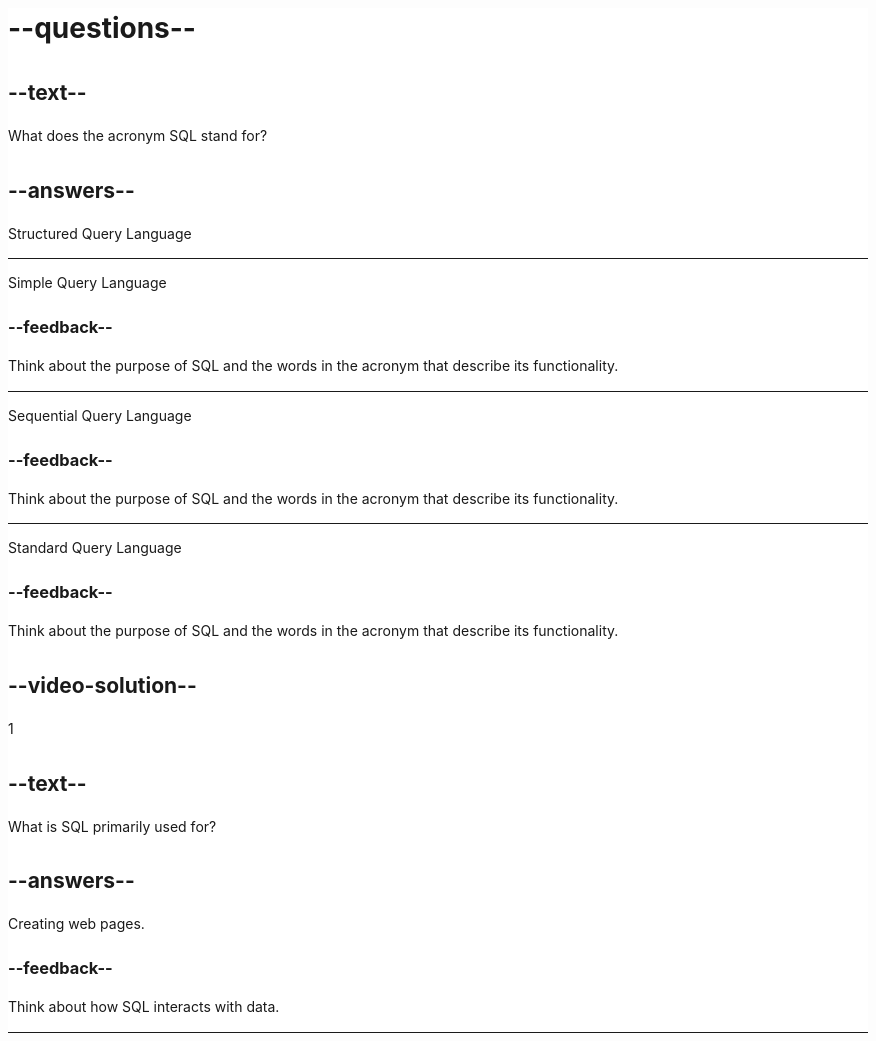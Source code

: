 # --questions--

## --text--

What does the acronym SQL stand for?

## --answers--

Structured Query Language

---

Simple Query Language

### --feedback--

Think about the purpose of SQL and the words in the acronym that describe its functionality.

---

Sequential Query Language

### --feedback--

Think about the purpose of SQL and the words in the acronym that describe its functionality.

---

Standard Query Language

### --feedback--

Think about the purpose of SQL and the words in the acronym that describe its functionality.

## --video-solution--

1

## --text--

What is SQL primarily used for?

## --answers--

Creating web pages.

### --feedback--

Think about how SQL interacts with data.

---
